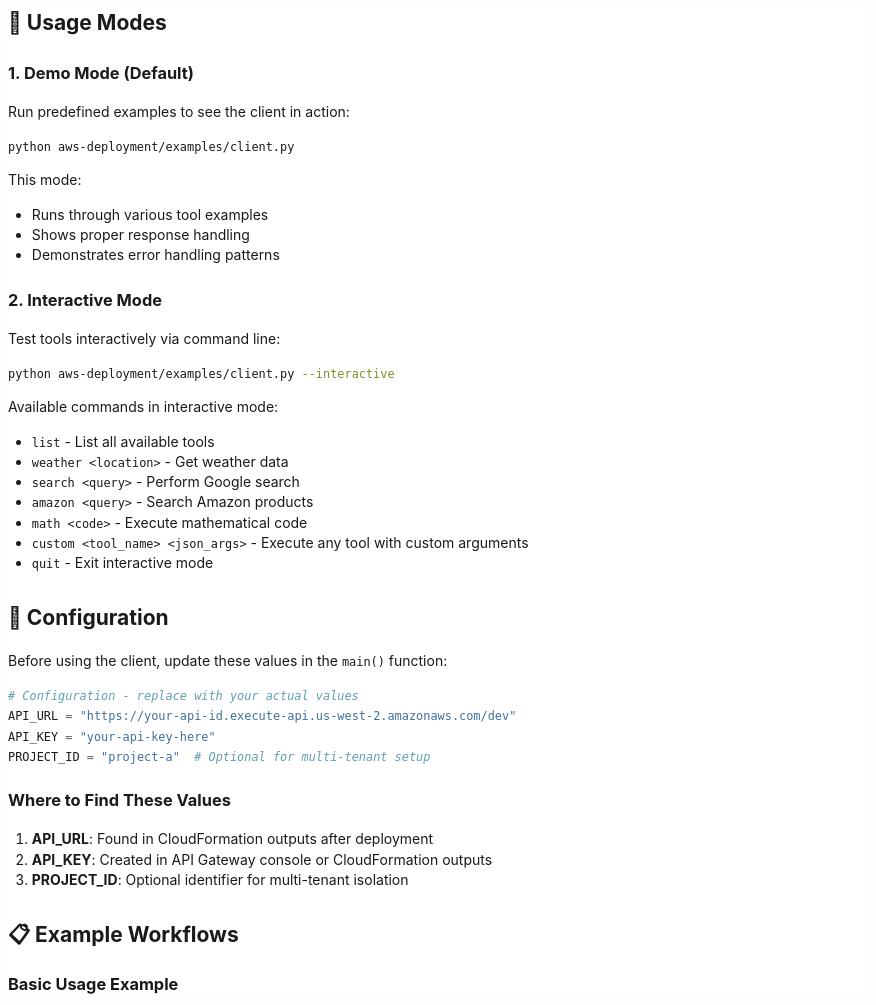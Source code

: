 ## 🚀 Usage Modes

### 1. Demo Mode (Default)

Run predefined examples to see the client in action:

```bash
python aws-deployment/examples/client.py
```

This mode:
- Runs through various tool examples
- Shows proper response handling
- Demonstrates error handling patterns

### 2. Interactive Mode

Test tools interactively via command line:

```bash
python aws-deployment/examples/client.py --interactive
```

Available commands in interactive mode:
- `list` - List all available tools
- `weather <location>` - Get weather data
- `search <query>` - Perform Google search
- `amazon <query>` - Search Amazon products
- `math <code>` - Execute mathematical code
- `custom <tool_name> <json_args>` - Execute any tool with custom arguments
- `quit` - Exit interactive mode

## 🔧 Configuration

Before using the client, update these values in the `main()` function:

```python
# Configuration - replace with your actual values
API_URL = "https://your-api-id.execute-api.us-west-2.amazonaws.com/dev"
API_KEY = "your-api-key-here"
PROJECT_ID = "project-a"  # Optional for multi-tenant setup
```

### Where to Find These Values

1. **API_URL**: Found in CloudFormation outputs after deployment
2. **API_KEY**: Created in API Gateway console or CloudFormation outputs
3. **PROJECT_ID**: Optional identifier for multi-tenant isolation

## 📋 Example Workflows

### Basic Usage Example
